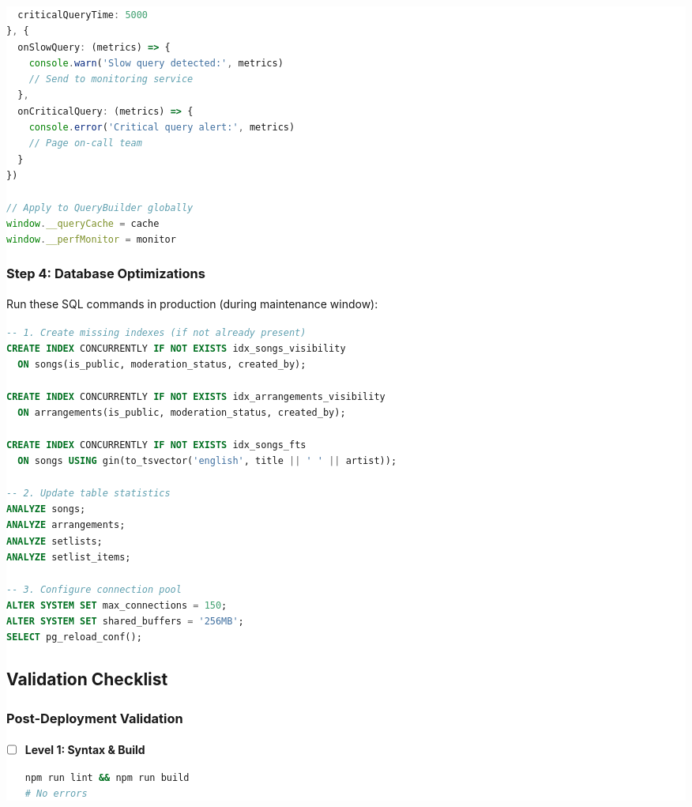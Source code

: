 ```typescript
  criticalQueryTime: 5000
}, {
  onSlowQuery: (metrics) => {
    console.warn('Slow query detected:', metrics)
    // Send to monitoring service
  },
  onCriticalQuery: (metrics) => {
    console.error('Critical query alert:', metrics)
    // Page on-call team
  }
})

// Apply to QueryBuilder globally
window.__queryCache = cache
window.__perfMonitor = monitor
```

### Step 4: Database Optimizations

Run these SQL commands in production (during maintenance window):

```sql
-- 1. Create missing indexes (if not already present)
CREATE INDEX CONCURRENTLY IF NOT EXISTS idx_songs_visibility 
  ON songs(is_public, moderation_status, created_by);

CREATE INDEX CONCURRENTLY IF NOT EXISTS idx_arrangements_visibility 
  ON arrangements(is_public, moderation_status, created_by);

CREATE INDEX CONCURRENTLY IF NOT EXISTS idx_songs_fts 
  ON songs USING gin(to_tsvector('english', title || ' ' || artist));

-- 2. Update table statistics
ANALYZE songs;
ANALYZE arrangements;
ANALYZE setlists;
ANALYZE setlist_items;

-- 3. Configure connection pool
ALTER SYSTEM SET max_connections = 150;
ALTER SYSTEM SET shared_buffers = '256MB';
SELECT pg_reload_conf();
```

## Validation Checklist

### Post-Deployment Validation

- [ ] **Level 1: Syntax & Build**
  ```bash
  npm run lint && npm run build
  # No errors
  ```
